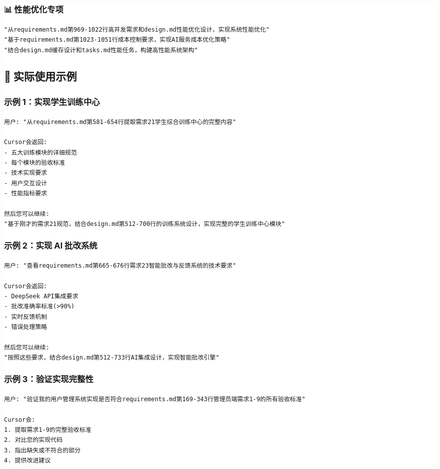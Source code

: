 ### 📊 性能优化专项

```
"从requirements.md第969-1022行高并发需求和design.md性能优化设计，实现系统性能优化"
"基于requirements.md第1023-1051行成本控制要求，实现AI服务成本优化策略"
"结合design.md缓存设计和tasks.md性能任务，构建高性能系统架构"
```

## 🎯 实际使用示例

### 示例 1：实现学生训练中心

```
用户: "从requirements.md第581-654行提取需求21学生综合训练中心的完整内容"

Cursor会返回:
- 五大训练模块的详细规范
- 每个模块的验收标准
- 技术实现要求
- 用户交互设计
- 性能指标要求

然后您可以继续:
"基于刚才的需求21规范，结合design.md第512-700行的训练系统设计，实现完整的学生训练中心模块"
```

### 示例 2：实现 AI 批改系统

```
用户: "查看requirements.md第665-676行需求23智能批改与反馈系统的技术要求"

Cursor会返回:
- DeepSeek API集成要求
- 批改准确率标准(>90%)
- 实时反馈机制
- 错误处理策略

然后您可以继续:
"按照这些要求，结合design.md第512-733行AI集成设计，实现智能批改引擎"
```

### 示例 3：验证实现完整性

```
用户: "验证我的用户管理系统实现是否符合requirements.md第169-343行管理员端需求1-9的所有验收标准"

Cursor会:
1. 提取需求1-9的完整验收标准
2. 对比您的实现代码
3. 指出缺失或不符合的部分
4. 提供改进建议
```
